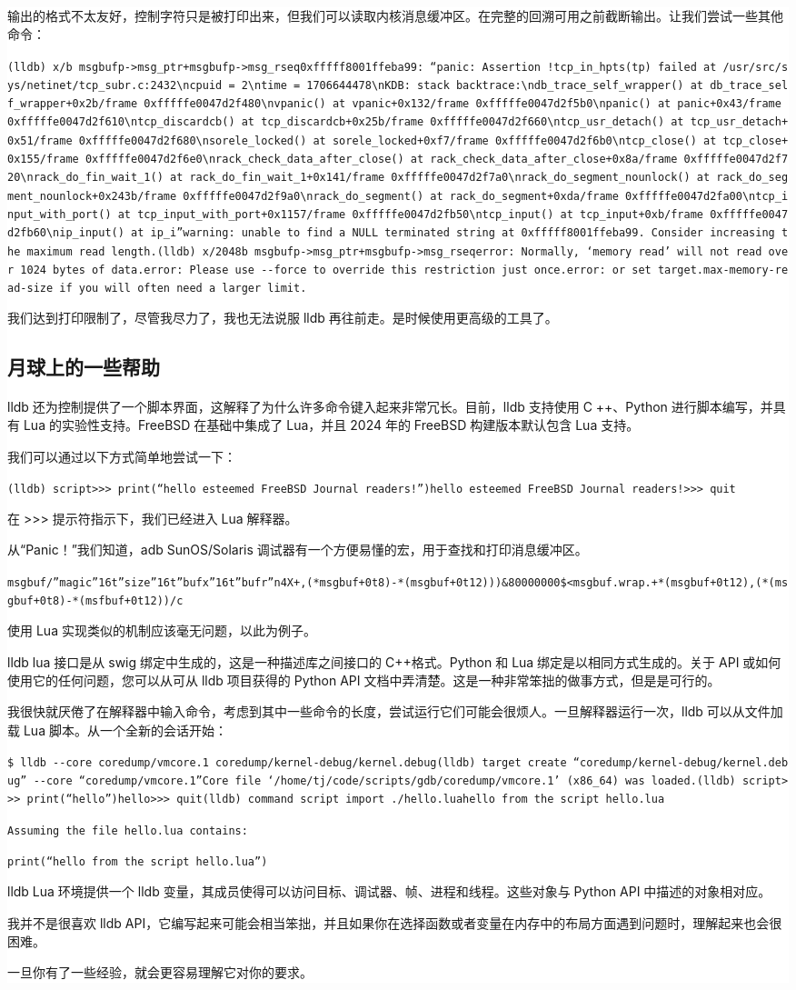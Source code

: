 输出的格式不太友好，控制字符只是被打印出来，但我们可以读取内核消息缓冲区。在完整的回溯可用之前截断输出。让我们尝试一些其他命令：

`(lldb) x/b msgbufp->msg_ptr+msgbufp->msg_rseq0xfffff8001ffeba99: “panic: Assertion !tcp_in_hpts(tp) failed at /usr/src/sys/netinet/tcp_subr.c:2432\ncpuid = 2\ntime = 1706644478\nKDB: stack backtrace:\ndb_trace_self_wrapper() at db_trace_self_wrapper+0x2b/frame 0xfffffe0047d2f480\nvpanic() at vpanic+0x132/frame 0xfffffe0047d2f5b0\npanic() at panic+0x43/frame 0xfffffe0047d2f610\ntcp_discardcb() at tcp_discardcb+0x25b/frame 0xfffffe0047d2f660\ntcp_usr_detach() at tcp_usr_detach+0x51/frame 0xfffffe0047d2f680\nsorele_locked() at sorele_locked+0xf7/frame 0xfffffe0047d2f6b0\ntcp_close() at tcp_close+0x155/frame 0xfffffe0047d2f6e0\nrack_check_data_after_close() at rack_check_data_after_close+0x8a/frame 0xfffffe0047d2f720\nrack_do_fin_wait_1() at rack_do_fin_wait_1+0x141/frame 0xfffffe0047d2f7a0\nrack_do_segment_nounlock() at rack_do_segment_nounlock+0x243b/frame 0xfffffe0047d2f9a0\nrack_do_segment() at rack_do_segment+0xda/frame 0xfffffe0047d2fa00\ntcp_input_with_port() at tcp_input_with_port+0x1157/frame 0xfffffe0047d2fb50\ntcp_input() at tcp_input+0xb/frame 0xfffffe0047d2fb60\nip_input() at ip_i”warning: unable to find a NULL terminated string at 0xfffff8001ffeba99. Consider increasing the maximum read length.(lldb) x/2048b msgbufp->msg_ptr+msgbufp->msg_rseqerror: Normally, ‘memory read’ will not read over 1024 bytes of data.error: Please use --force to override this restriction just once.error: or set target.max-memory-read-size if you will often need a larger limit.`

我们达到打印限制了，尽管我尽力了，我也无法说服 lldb 再往前走。是时候使用更高级的工具了。

## 月球上的一些帮助

lldb 还为控制提供了一个脚本界面，这解释了为什么许多命令键入起来非常冗长。目前，lldb 支持使用 C ++、Python 进行脚本编写，并具有 Lua 的实验性支持。FreeBSD 在基础中集成了 Lua，并且 2024 年的 FreeBSD 构建版本默认包含 Lua 支持。

我们可以通过以下方式简单地尝试一下：

`(lldb) script>>> print(“hello esteemed FreeBSD Journal readers!”)hello esteemed FreeBSD Journal readers!>>> quit`

在 >>> 提示符指示下，我们已经进入 Lua 解释器。

从“Panic！”我们知道，adb SunOS/Solaris 调试器有一个方便易懂的宏，用于查找和打印消息缓冲区。

`msgbuf/”magic”16t”size”16t”bufx”16t”bufr”n4X+,(*msgbuf+0t8)-*(msgbuf+0t12)))&80000000$<msgbuf.wrap.+*(msgbuf+0t12),(*(msgbuf+0t8)-*(msfbuf+0t12))/c`

使用 Lua 实现类似的机制应该毫无问题，以此为例子。

lldb lua 接口是从 swig 绑定中生成的，这是一种描述库之间接口的 C++格式。Python 和 Lua 绑定是以相同方式生成的。关于 API 或如何使用它的任何问题，您可以从可从 lldb 项目获得的 Python API 文档中弄清楚。这是一种非常笨拙的做事方式，但是是可行的。

我很快就厌倦了在解释器中输入命令，考虑到其中一些命令的长度，尝试运行它们可能会很烦人。一旦解释器运行一次，lldb 可以从文件加载 Lua 脚本。从一个全新的会话开始：

`$ lldb --core coredump/vmcore.1 coredump/kernel-debug/kernel.debug(lldb) target create “coredump/kernel-debug/kernel.debug” --core “coredump/vmcore.1”Core file ‘/home/tj/code/scripts/gdb/coredump/vmcore.1’ (x86_64) was loaded.(lldb) script>>> print(“hello”)hello>>> quit(lldb) command script import ./hello.luahello from the script hello.lua`

`Assuming the file hello.lua contains:`

`print(“hello from the script hello.lua”)`

lldb Lua 环境提供一个 lldb 变量，其成员使得可以访问目标、调试器、帧、进程和线程。这些对象与 Python API 中描述的对象相对应。

我并不是很喜欢 lldb API，它编写起来可能会相当笨拙，并且如果你在选择函数或者变量在内存中的布局方面遇到问题时，理解起来也会很困难。

一旦你有了一些经验，就会更容易理解它对你的要求。
